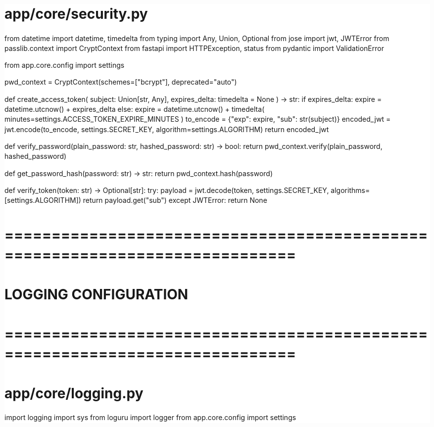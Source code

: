 # app/core/security.py
from datetime import datetime, timedelta
from typing import Any, Union, Optional
from jose import jwt, JWTError
from passlib.context import CryptContext
from fastapi import HTTPException, status
from pydantic import ValidationError

from app.core.config import settings

pwd_context = CryptContext(schemes=["bcrypt"], deprecated="auto")

def create_access_token(
    subject: Union[str, Any], expires_delta: timedelta = None
) -> str:
    if expires_delta:
        expire = datetime.utcnow() + expires_delta
    else:
        expire = datetime.utcnow() + timedelta(
            minutes=settings.ACCESS_TOKEN_EXPIRE_MINUTES
        )
    to_encode = {"exp": expire, "sub": str(subject)}
    encoded_jwt = jwt.encode(to_encode, settings.SECRET_KEY, algorithm=settings.ALGORITHM)
    return encoded_jwt

def verify_password(plain_password: str, hashed_password: str) -> bool:
    return pwd_context.verify(plain_password, hashed_password)

def get_password_hash(password: str) -> str:
    return pwd_context.hash(password)

def verify_token(token: str) -> Optional[str]:
    try:
        payload = jwt.decode(token, settings.SECRET_KEY, algorithms=[settings.ALGORITHM])
        return payload.get("sub")
    except JWTError:
        return None

# ============================================================================
# LOGGING CONFIGURATION
# ============================================================================

# app/core/logging.py
import logging
import sys
from loguru import logger
from app.core.config import settings
